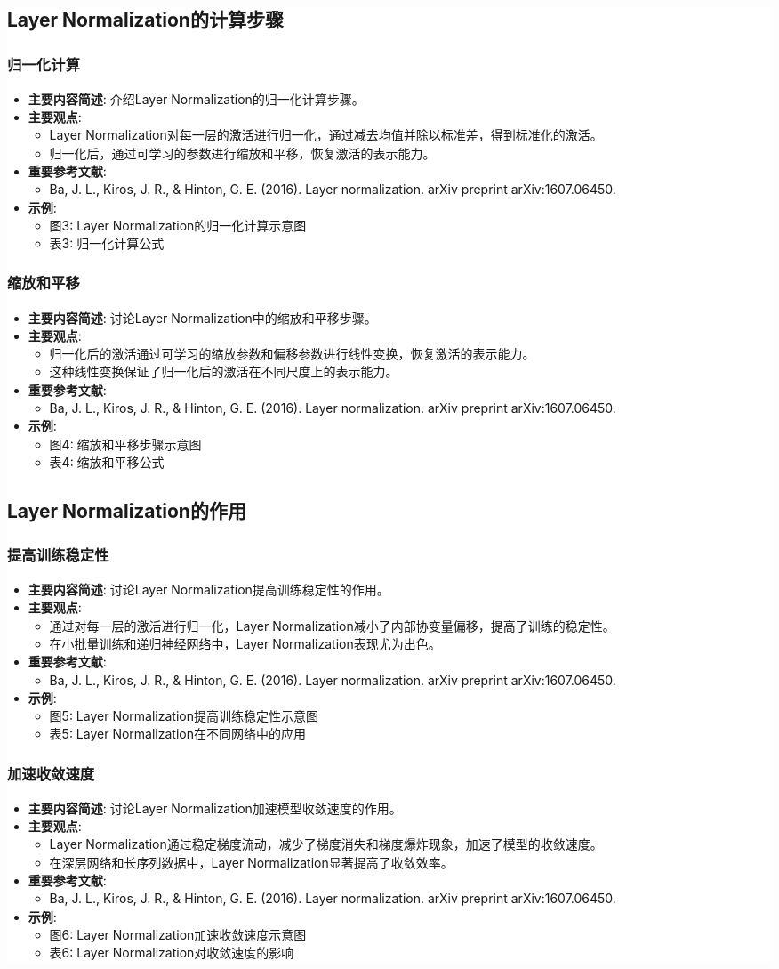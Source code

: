 ## Layer Normalization的计算步骤

### 归一化计算

- **主要内容简述**: 介绍Layer Normalization的归一化计算步骤。
- **主要观点**:
  - Layer Normalization对每一层的激活进行归一化，通过减去均值并除以标准差，得到标准化的激活。
  - 归一化后，通过可学习的参数进行缩放和平移，恢复激活的表示能力。
- **重要参考文献**:
  - Ba, J. L., Kiros, J. R., & Hinton, G. E. (2016). Layer normalization. arXiv preprint arXiv:1607.06450.
- **示例**:
  - 图3: Layer Normalization的归一化计算示意图
  - 表3: 归一化计算公式

### 缩放和平移

- **主要内容简述**: 讨论Layer Normalization中的缩放和平移步骤。
- **主要观点**:
  - 归一化后的激活通过可学习的缩放参数和偏移参数进行线性变换，恢复激活的表示能力。
  - 这种线性变换保证了归一化后的激活在不同尺度上的表示能力。
- **重要参考文献**:
  - Ba, J. L., Kiros, J. R., & Hinton, G. E. (2016). Layer normalization. arXiv preprint arXiv:1607.06450.
- **示例**:
  - 图4: 缩放和平移步骤示意图
  - 表4: 缩放和平移公式

## Layer Normalization的作用

### 提高训练稳定性

- **主要内容简述**: 讨论Layer Normalization提高训练稳定性的作用。
- **主要观点**:
  - 通过对每一层的激活进行归一化，Layer Normalization减小了内部协变量偏移，提高了训练的稳定性。
  - 在小批量训练和递归神经网络中，Layer Normalization表现尤为出色。
- **重要参考文献**:
  - Ba, J. L., Kiros, J. R., & Hinton, G. E. (2016). Layer normalization. arXiv preprint arXiv:1607.06450.
- **示例**:
  - 图5: Layer Normalization提高训练稳定性示意图
  - 表5: Layer Normalization在不同网络中的应用

### 加速收敛速度

- **主要内容简述**: 讨论Layer Normalization加速模型收敛速度的作用。
- **主要观点**:
  - Layer Normalization通过稳定梯度流动，减少了梯度消失和梯度爆炸现象，加速了模型的收敛速度。
  - 在深层网络和长序列数据中，Layer Normalization显著提高了收敛效率。
- **重要参考文献**:
  - Ba, J. L., Kiros, J. R., & Hinton, G. E. (2016). Layer normalization. arXiv preprint arXiv:1607.06450.
- **示例**:
  - 图6: Layer Normalization加速收敛速度示意图
  - 表6: Layer Normalization对收敛速度的影响
